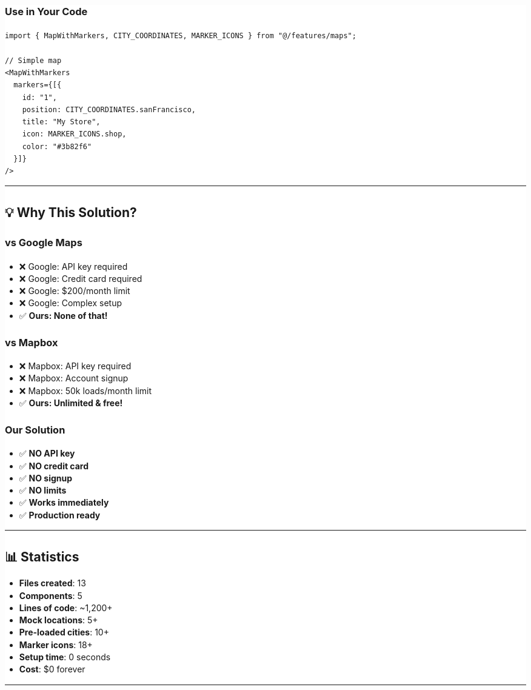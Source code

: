 ### Use in Your Code

```tsx
import { MapWithMarkers, CITY_COORDINATES, MARKER_ICONS } from "@/features/maps";

// Simple map
<MapWithMarkers 
  markers={[{
    id: "1",
    position: CITY_COORDINATES.sanFrancisco,
    title: "My Store",
    icon: MARKER_ICONS.shop,
    color: "#3b82f6"
  }]}
/>
```

---

## 💡 Why This Solution?

### vs Google Maps
- ❌ Google: API key required
- ❌ Google: Credit card required
- ❌ Google: $200/month limit
- ❌ Google: Complex setup
- ✅ **Ours: None of that!**

### vs Mapbox
- ❌ Mapbox: API key required
- ❌ Mapbox: Account signup
- ❌ Mapbox: 50k loads/month limit
- ✅ **Ours: Unlimited & free!**

### Our Solution
- ✅ **NO API key**
- ✅ **NO credit card**
- ✅ **NO signup**
- ✅ **NO limits**
- ✅ **Works immediately**
- ✅ **Production ready**

---

## 📊 Statistics

- **Files created**: 13
- **Components**: 5
- **Lines of code**: ~1,200+
- **Mock locations**: 5+
- **Pre-loaded cities**: 10+
- **Marker icons**: 18+
- **Setup time**: 0 seconds
- **Cost**: $0 forever

---
